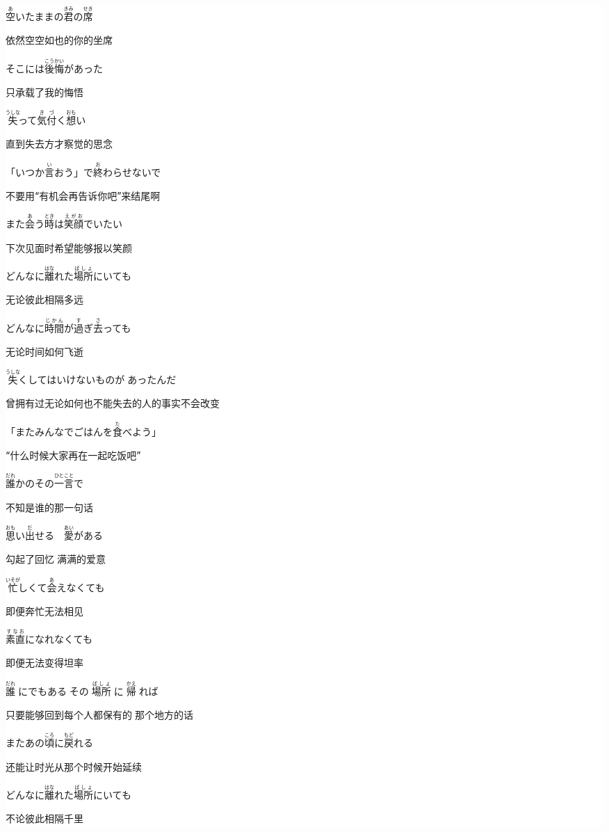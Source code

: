 <p class='lrc-lang-ja'><ruby>空<rp>(</rp><rt>あ</rt><rp>)</rp></ruby>いたままの<ruby>君<rp>(</rp><rt>きみ</rt><rp>)</rp></ruby>の<ruby>席<rp>(</rp><rt>せき</rt><rp>)</rp></ruby></p>
<p class='lrc-lang-zh'>依然空空如也的你的坐席</p>

<p class='lrc-lang-ja'>そこには<ruby>後悔<rp>(</rp><rt>こうかい</rt><rp>)</rp></ruby>があった</p>
<p class='lrc-lang-zh'>只承载了我的悔悟</p>

<p class='lrc-lang-ja'><ruby>失<rp>(</rp><rt>うしな</rt><rp>)</rp></ruby>って<ruby>気付<rp>(</rp><rt>きづ</rt><rp>)</rp></ruby>く<ruby>想<rp>(</rp><rt>おも</rt><rp>)</rp></ruby>い</p>
<p class='lrc-lang-zh'>直到失去方才察觉的思念</p>

<p class='lrc-lang-ja'>「いつか<ruby>言<rp>(</rp><rt>い</rt><rp>)</rp></ruby>おう」で<ruby>終<rp>(</rp><rt>お</rt><rp>)</rp></ruby>わらせないで</p>
<p class='lrc-lang-zh'>不要用“有机会再告诉你吧”来结尾啊</p>

<p class='lrc-lang-ja'>また<ruby>会<rp>(</rp><rt>あ</rt><rp>)</rp></ruby>う<ruby>時<rp>(</rp><rt>とき</rt><rp>)</rp></ruby>は<ruby>笑顔<rp>(</rp><rt>えがお</rt><rp>)</rp></ruby>でいたい</p>
<p class='lrc-lang-zh'>下次见面时希望能够报以笑颜</p>

<p class='lrc-lang-ja'>どんなに<ruby>離<rp>(</rp><rt>はな</rt><rp>)</rp></ruby>れた<ruby>場所<rp>(</rp><rt>ばしょ</rt><rp>)</rp></ruby>にいても</p>
<p class='lrc-lang-zh'>无论彼此相隔多远</p>

<p class='lrc-lang-ja'>どんなに<ruby>時間<rp>(</rp><rt>じかん</rt><rp>)</rp></ruby>が<ruby>過<rp>(</rp><rt>す</rt><rp>)</rp></ruby>ぎ<ruby>去<rp>(</rp><rt>さ</rt><rp>)</rp></ruby>っても</p>
<p class='lrc-lang-zh'>无论时间如何飞逝</p>

<p class='lrc-lang-ja'><ruby>失<rp>(</rp><rt>うしな</rt><rp>)</rp></ruby>くしてはいけないものが あったんだ</p>
<p class='lrc-lang-zh'>曾拥有过无论如何也不能失去的人的事实不会改变</p>

<p class='lrc-lang-ja'>「またみんなでごはんを<ruby>食<rp>(</rp><rt>た</rt><rp>)</rp></ruby>べよう」</p>
<p class='lrc-lang-zh'>“什么时候大家再在一起吃饭吧”</p>

<p class='lrc-lang-ja'><ruby>誰<rp>(</rp><rt>だれ</rt><rp>)</rp></ruby>かのその<ruby>一言<rp>(</rp><rt>ひとこと</rt><rp>)</rp></ruby>で</p>
<p class='lrc-lang-zh'>不知是谁的那一句话</p>

<p class='lrc-lang-ja'><ruby>思<rp>(</rp><rt>おも</rt><rp>)</rp></ruby>い<ruby>出<rp>(</rp><rt>だ</rt><rp>)</rp></ruby>せる　<ruby>愛<rp>(</rp><rt>あい</rt><rp>)</rp></ruby>がある</p>
<p class='lrc-lang-zh'>勾起了回忆 满满的爱意</p>

<p class='lrc-lang-ja'><ruby>忙<rp>(</rp><rt>いそが</rt><rp>)</rp></ruby>しくて<ruby>会<rp>(</rp><rt>あ</rt><rp>)</rp></ruby>えなくても</p>
<p class='lrc-lang-zh'>即便奔忙无法相见</p>

<p class='lrc-lang-ja'><ruby>素直<rp>(</rp><rt>すなお</rt><rp>)</rp></ruby>になれなくても</p>
<p class='lrc-lang-zh'>即便无法变得坦率</p>

<p class='lrc-lang-ja'><ruby> 誰<rp>(</rp> <rt>だれ</rt> <rp>)</rp> </ruby> にでもある その <ruby> 場所<rp>(</rp> <rt>ばしょ</rt> <rp>)</rp> </ruby> に <ruby> 帰<rp>(</rp> <rt>かえ</rt> <rp>)</rp> </ruby> れば</p>
<p class='lrc-lang-zh'>只要能够回到每个人都保有的 那个地方的话</p>

<p class='lrc-lang-ja'>またあの<ruby>頃<rp>(</rp><rt>ころ</rt><rp>)</rp></ruby>に<ruby>戻<rp>(</rp><rt>もど</rt><rp>)</rp></ruby>れる</p>
<p class='lrc-lang-zh'>还能让时光从那个时候开始延续</p>

<p class='lrc-lang-ja'>どんなに<ruby>離<rp>(</rp><rt>はな</rt><rp>)</rp></ruby>れた<ruby>場所<rp>(</rp><rt>ばしょ</rt><rp>)</rp></ruby>にいても</p>
<p class='lrc-lang-zh'>不论彼此相隔千里</p>
